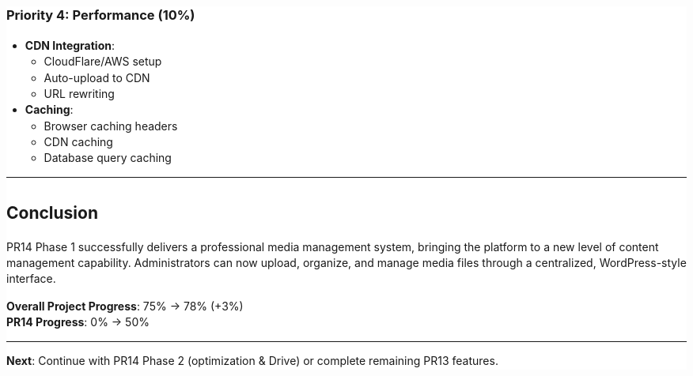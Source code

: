 ### Priority 4: Performance (10%)
- **CDN Integration**:
  - CloudFlare/AWS setup
  - Auto-upload to CDN
  - URL rewriting
- **Caching**:
  - Browser caching headers
  - CDN caching
  - Database query caching

---

## Conclusion

PR14 Phase 1 successfully delivers a professional media management system, bringing the platform to a new level of content management capability. Administrators can now upload, organize, and manage media files through a centralized, WordPress-style interface.

**Overall Project Progress**: 75% → 78% (+3%)  
**PR14 Progress**: 0% → 50%

---

**Next**: Continue with PR14 Phase 2 (optimization & Drive) or complete remaining PR13 features.
